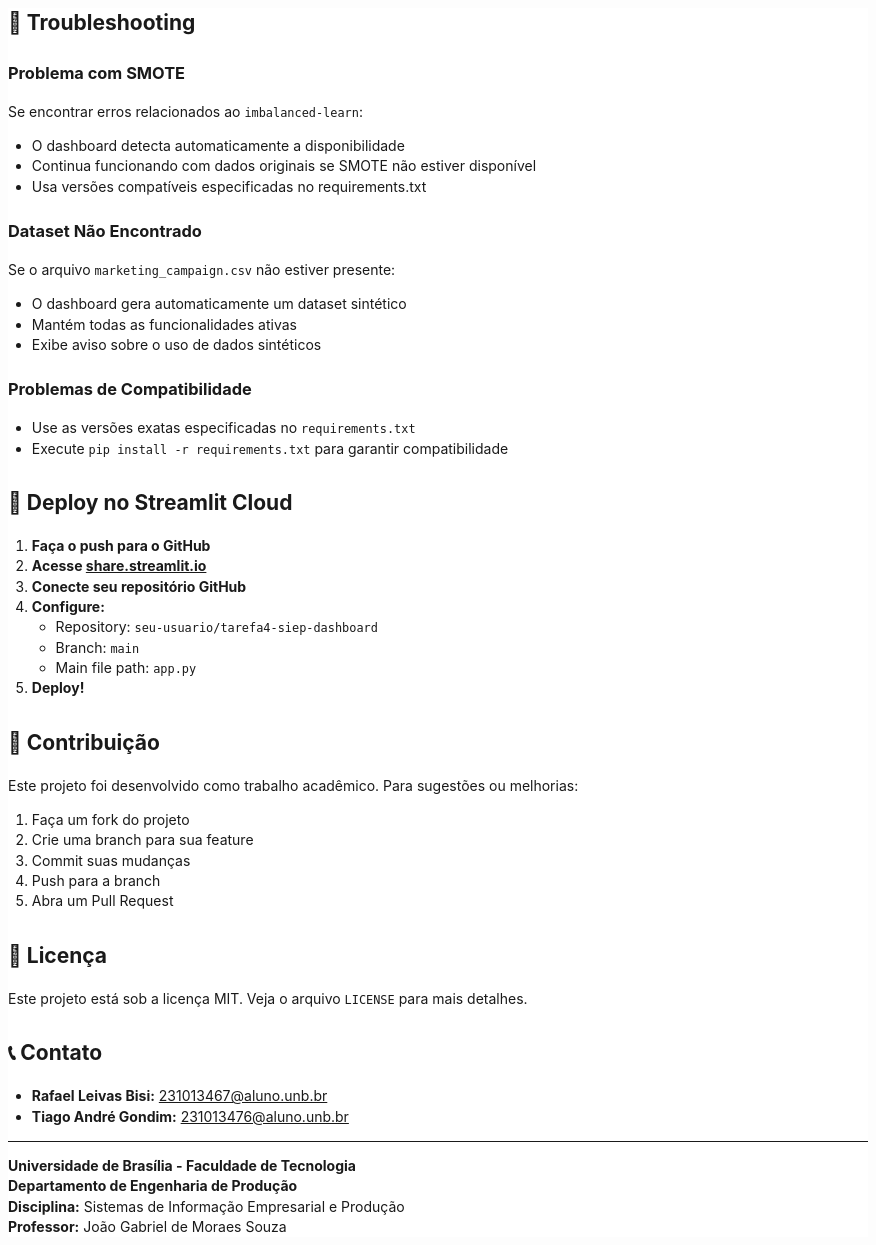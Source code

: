 ## 🔧 Troubleshooting

### Problema com SMOTE
Se encontrar erros relacionados ao `imbalanced-learn`:
- O dashboard detecta automaticamente a disponibilidade
- Continua funcionando com dados originais se SMOTE não estiver disponível
- Usa versões compatíveis especificadas no requirements.txt

### Dataset Não Encontrado
Se o arquivo `marketing_campaign.csv` não estiver presente:
- O dashboard gera automaticamente um dataset sintético
- Mantém todas as funcionalidades ativas
- Exibe aviso sobre o uso de dados sintéticos

### Problemas de Compatibilidade
- Use as versões exatas especificadas no `requirements.txt`
- Execute `pip install -r requirements.txt` para garantir compatibilidade

## 🚀 Deploy no Streamlit Cloud

1. **Faça o push para o GitHub**
2. **Acesse [share.streamlit.io](https://share.streamlit.io)**
3. **Conecte seu repositório GitHub**
4. **Configure:**
   - Repository: `seu-usuario/tarefa4-siep-dashboard`
   - Branch: `main`
   - Main file path: `app.py`
5. **Deploy!**

## 🤝 Contribuição

Este projeto foi desenvolvido como trabalho acadêmico. Para sugestões ou melhorias:

1. Faça um fork do projeto
2. Crie uma branch para sua feature
3. Commit suas mudanças
4. Push para a branch
5. Abra um Pull Request

## 📜 Licença

Este projeto está sob a licença MIT. Veja o arquivo `LICENSE` para mais detalhes.

## 📞 Contato

- **Rafael Leivas Bisi:** 231013467@aluno.unb.br
- **Tiago André Gondim:** 231013476@aluno.unb.br

---

**Universidade de Brasília - Faculdade de Tecnologia**  
**Departamento de Engenharia de Produção**  
**Disciplina:** Sistemas de Informação Empresarial e Produção  
**Professor:** João Gabriel de Moraes Souza

